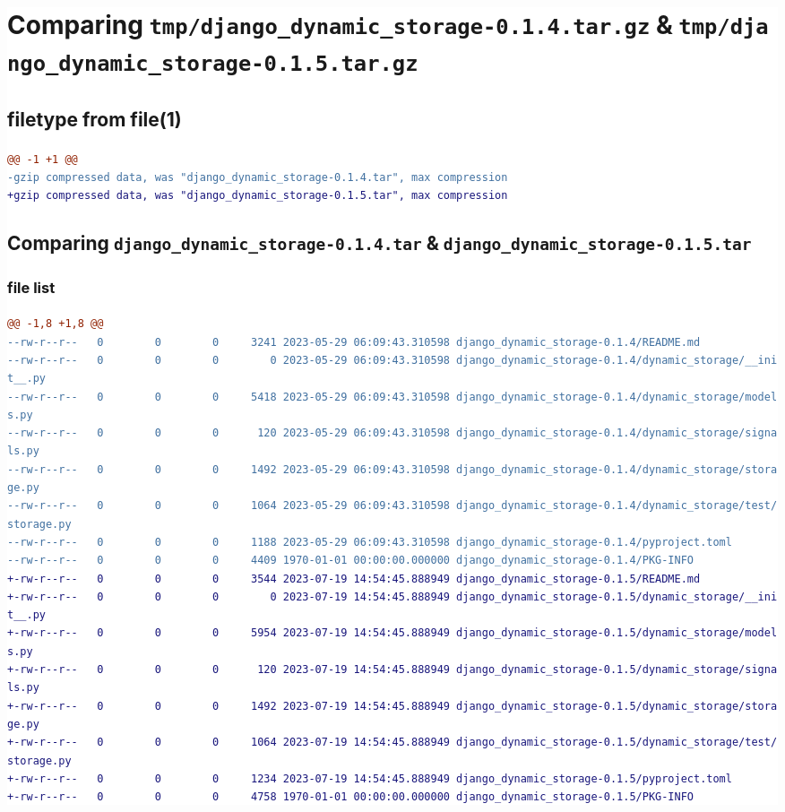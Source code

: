 # Comparing `tmp/django_dynamic_storage-0.1.4.tar.gz` & `tmp/django_dynamic_storage-0.1.5.tar.gz`

## filetype from file(1)

```diff
@@ -1 +1 @@
-gzip compressed data, was "django_dynamic_storage-0.1.4.tar", max compression
+gzip compressed data, was "django_dynamic_storage-0.1.5.tar", max compression
```

## Comparing `django_dynamic_storage-0.1.4.tar` & `django_dynamic_storage-0.1.5.tar`

### file list

```diff
@@ -1,8 +1,8 @@
--rw-r--r--   0        0        0     3241 2023-05-29 06:09:43.310598 django_dynamic_storage-0.1.4/README.md
--rw-r--r--   0        0        0        0 2023-05-29 06:09:43.310598 django_dynamic_storage-0.1.4/dynamic_storage/__init__.py
--rw-r--r--   0        0        0     5418 2023-05-29 06:09:43.310598 django_dynamic_storage-0.1.4/dynamic_storage/models.py
--rw-r--r--   0        0        0      120 2023-05-29 06:09:43.310598 django_dynamic_storage-0.1.4/dynamic_storage/signals.py
--rw-r--r--   0        0        0     1492 2023-05-29 06:09:43.310598 django_dynamic_storage-0.1.4/dynamic_storage/storage.py
--rw-r--r--   0        0        0     1064 2023-05-29 06:09:43.310598 django_dynamic_storage-0.1.4/dynamic_storage/test/storage.py
--rw-r--r--   0        0        0     1188 2023-05-29 06:09:43.310598 django_dynamic_storage-0.1.4/pyproject.toml
--rw-r--r--   0        0        0     4409 1970-01-01 00:00:00.000000 django_dynamic_storage-0.1.4/PKG-INFO
+-rw-r--r--   0        0        0     3544 2023-07-19 14:54:45.888949 django_dynamic_storage-0.1.5/README.md
+-rw-r--r--   0        0        0        0 2023-07-19 14:54:45.888949 django_dynamic_storage-0.1.5/dynamic_storage/__init__.py
+-rw-r--r--   0        0        0     5954 2023-07-19 14:54:45.888949 django_dynamic_storage-0.1.5/dynamic_storage/models.py
+-rw-r--r--   0        0        0      120 2023-07-19 14:54:45.888949 django_dynamic_storage-0.1.5/dynamic_storage/signals.py
+-rw-r--r--   0        0        0     1492 2023-07-19 14:54:45.888949 django_dynamic_storage-0.1.5/dynamic_storage/storage.py
+-rw-r--r--   0        0        0     1064 2023-07-19 14:54:45.888949 django_dynamic_storage-0.1.5/dynamic_storage/test/storage.py
+-rw-r--r--   0        0        0     1234 2023-07-19 14:54:45.888949 django_dynamic_storage-0.1.5/pyproject.toml
+-rw-r--r--   0        0        0     4758 1970-01-01 00:00:00.000000 django_dynamic_storage-0.1.5/PKG-INFO
```
